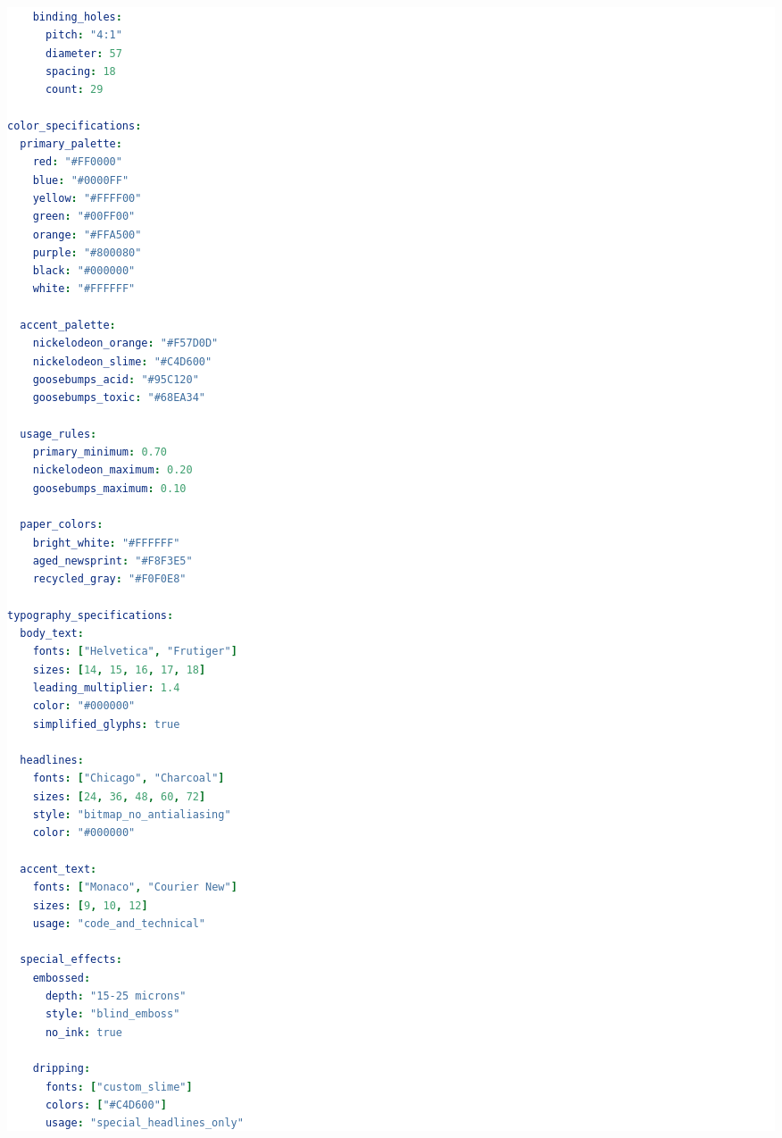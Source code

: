 ```yaml
    binding_holes:
      pitch: "4:1"
      diameter: 57
      spacing: 18
      count: 29

color_specifications:
  primary_palette:
    red: "#FF0000"
    blue: "#0000FF"
    yellow: "#FFFF00"
    green: "#00FF00"
    orange: "#FFA500"
    purple: "#800080"
    black: "#000000"
    white: "#FFFFFF"
  
  accent_palette:
    nickelodeon_orange: "#F57D0D"
    nickelodeon_slime: "#C4D600"
    goosebumps_acid: "#95C120"
    goosebumps_toxic: "#68EA34"
  
  usage_rules:
    primary_minimum: 0.70
    nickelodeon_maximum: 0.20
    goosebumps_maximum: 0.10
  
  paper_colors:
    bright_white: "#FFFFFF"
    aged_newsprint: "#F8F3E5"
    recycled_gray: "#F0F0E8"

typography_specifications:
  body_text:
    fonts: ["Helvetica", "Frutiger"]
    sizes: [14, 15, 16, 17, 18]
    leading_multiplier: 1.4
    color: "#000000"
    simplified_glyphs: true
  
  headlines:
    fonts: ["Chicago", "Charcoal"]
    sizes: [24, 36, 48, 60, 72]
    style: "bitmap_no_antialiasing"
    color: "#000000"
  
  accent_text:
    fonts: ["Monaco", "Courier New"]
    sizes: [9, 10, 12]
    usage: "code_and_technical"
  
  special_effects:
    embossed:
      depth: "15-25 microns"
      style: "blind_emboss"
      no_ink: true
    
    dripping:
      fonts: ["custom_slime"]
      colors: ["#C4D600"]
      usage: "special_headlines_only"

```